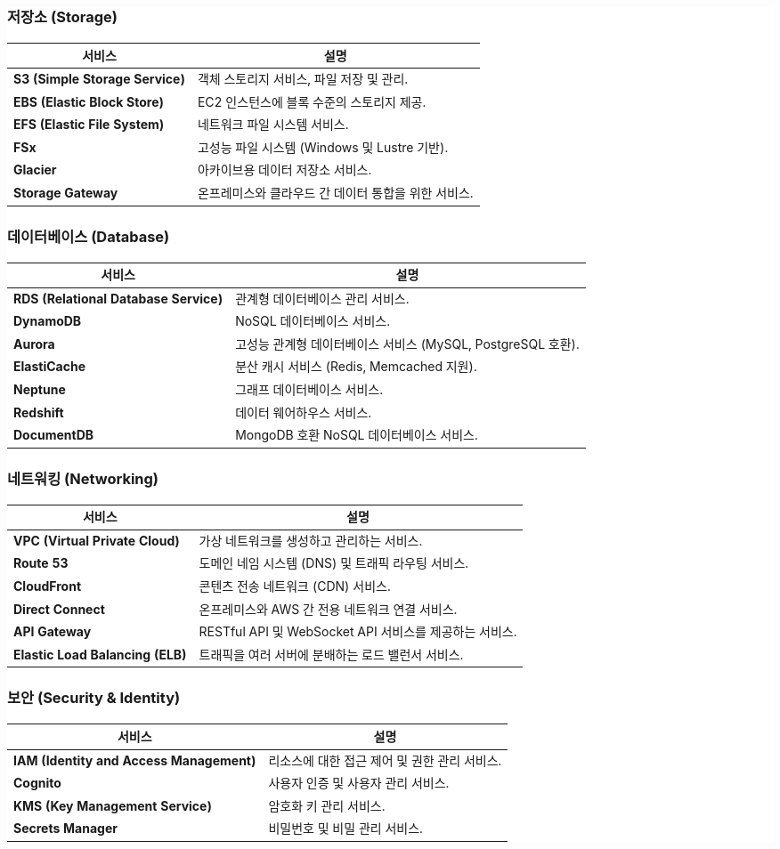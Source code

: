 ### 저장소 (Storage)

| **서비스**                          | **설명**                                                  |
|-----------------------------------|---------------------------------------------------------|
| **S3 (Simple Storage Service)**   | 객체 스토리지 서비스, 파일 저장 및 관리.                     |
| **EBS (Elastic Block Store)**     | EC2 인스턴스에 블록 수준의 스토리지 제공.                    |
| **EFS (Elastic File System)**     | 네트워크 파일 시스템 서비스.                              |
| **FSx**                           | 고성능 파일 시스템 (Windows 및 Lustre 기반).               |
| **Glacier**                       | 아카이브용 데이터 저장소 서비스.                           |
| **Storage Gateway**               | 온프레미스와 클라우드 간 데이터 통합을 위한 서비스.            |

### 데이터베이스 (Database)

| **서비스**                         | **설명**                                                  |
|----------------------------------|---------------------------------------------------------|
| **RDS (Relational Database Service)** | 관계형 데이터베이스 관리 서비스.                        |
| **DynamoDB**                      | NoSQL 데이터베이스 서비스.                                |
| **Aurora**                        | 고성능 관계형 데이터베이스 서비스 (MySQL, PostgreSQL 호환). |
| **ElastiCache**                   | 분산 캐시 서비스 (Redis, Memcached 지원).                 |
| **Neptune**                       | 그래프 데이터베이스 서비스.                               |
| **Redshift**                      | 데이터 웨어하우스 서비스.                                |
| **DocumentDB**                    | MongoDB 호환 NoSQL 데이터베이스 서비스.                   |

### 네트워킹 (Networking)

| **서비스**                          | **설명**                                                  |
|----------------------------------|---------------------------------------------------------|
| **VPC (Virtual Private Cloud)**   | 가상 네트워크를 생성하고 관리하는 서비스.                   |
| **Route 53**                      | 도메인 네임 시스템 (DNS) 및 트래픽 라우팅 서비스.            |
| **CloudFront**                    | 콘텐츠 전송 네트워크 (CDN) 서비스.                         |
| **Direct Connect**                | 온프레미스와 AWS 간 전용 네트워크 연결 서비스.              |
| **API Gateway**                   | RESTful API 및 WebSocket API 서비스를 제공하는 서비스.       |
| **Elastic Load Balancing (ELB)**  | 트래픽을 여러 서버에 분배하는 로드 밸런서 서비스.            |

### 보안 (Security & Identity)

| **서비스**                          | **설명**                                                  |
|----------------------------------|---------------------------------------------------------|
| **IAM (Identity and Access Management)** | 리소스에 대한 접근 제어 및 권한 관리 서비스.             |
| **Cognito**                       | 사용자 인증 및 사용자 관리 서비스.                       |
| **KMS (Key Management Service)**  | 암호화 키 관리 서비스.                                    |
| **Secrets Manager**               | 비밀번호 및 비밀 관리 서비스.                              |

